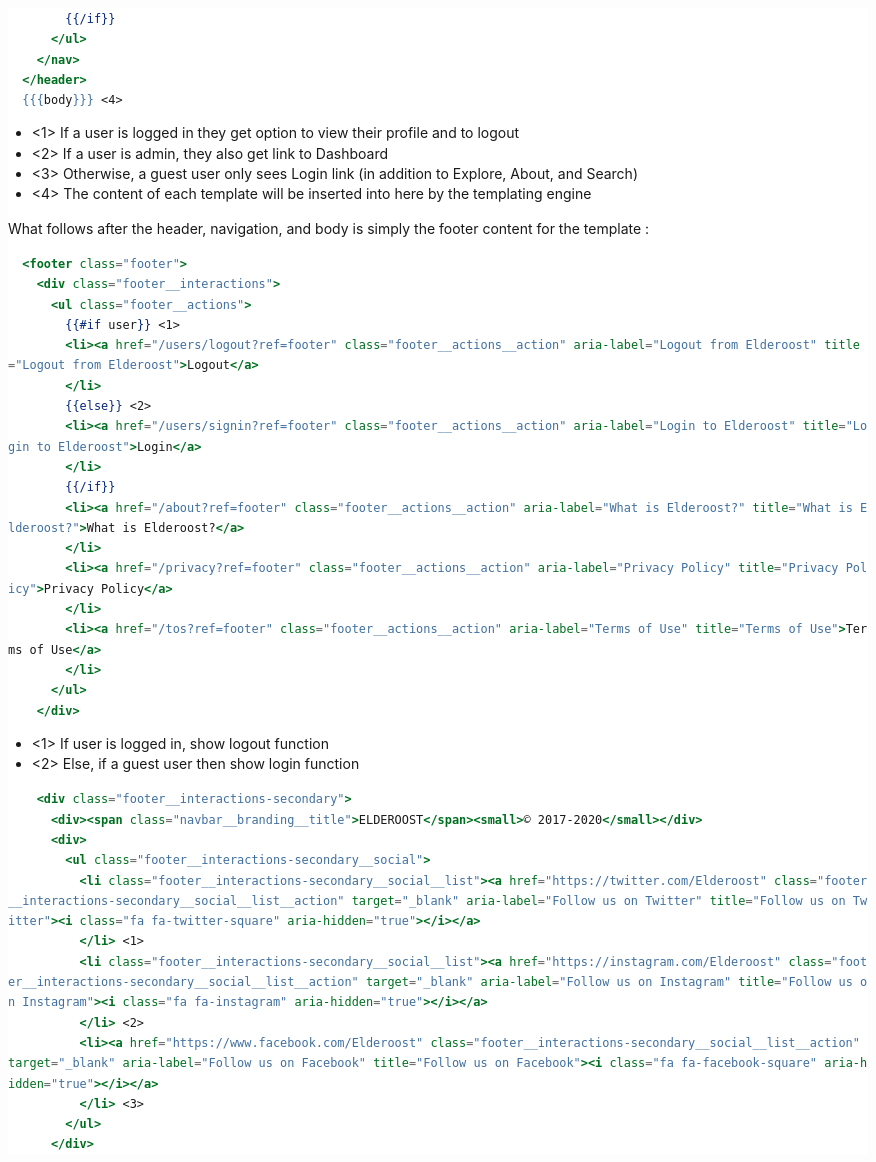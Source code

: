 ```handlebars title="views/layout.hbs navigation bar code"
        {{/if}}
      </ul>
    </nav>
  </header>
  {{{body}}} <4>
```

- <1> If a user is logged in they get option to view their profile and to logout
- <2> If a user is admin, they also get link to Dashboard
- <3> Otherwise, a guest user only sees Login link (in addition to Explore, About, and Search)
- <4> The content of each template will be inserted into here by the templating engine

What follows after the header, navigation, and body is simply the footer content for the template :

```handlebars title="views/layout.hbs footer template code left section"
  <footer class="footer">
    <div class="footer__interactions">
      <ul class="footer__actions">
        {{#if user}} <1>
        <li><a href="/users/logout?ref=footer" class="footer__actions__action" aria-label="Logout from Elderoost" title="Logout from Elderoost">Logout</a>
        </li>
        {{else}} <2>
        <li><a href="/users/signin?ref=footer" class="footer__actions__action" aria-label="Login to Elderoost" title="Login to Elderoost">Login</a>
        </li>
        {{/if}}
        <li><a href="/about?ref=footer" class="footer__actions__action" aria-label="What is Elderoost?" title="What is Elderoost?">What is Elderoost?</a>
        </li>
        <li><a href="/privacy?ref=footer" class="footer__actions__action" aria-label="Privacy Policy" title="Privacy Policy">Privacy Policy</a>
        </li>
        <li><a href="/tos?ref=footer" class="footer__actions__action" aria-label="Terms of Use" title="Terms of Use">Terms of Use</a>
        </li>
      </ul>
    </div>
```

- <1> If user is logged in, show logout function
- <2> Else, if a guest user then show login function

```handlebars title=".views/layout.hbs footer template code center social icons"
    <div class="footer__interactions-secondary">
      <div><span class="navbar__branding__title">ELDEROOST</span><small>© 2017-2020</small></div>
      <div>
        <ul class="footer__interactions-secondary__social">
          <li class="footer__interactions-secondary__social__list"><a href="https://twitter.com/Elderoost" class="footer__interactions-secondary__social__list__action" target="_blank" aria-label="Follow us on Twitter" title="Follow us on Twitter"><i class="fa fa-twitter-square" aria-hidden="true"></i></a>
          </li> <1>
          <li class="footer__interactions-secondary__social__list"><a href="https://instagram.com/Elderoost" class="footer__interactions-secondary__social__list__action" target="_blank" aria-label="Follow us on Instagram" title="Follow us on Instagram"><i class="fa fa-instagram" aria-hidden="true"></i></a>
          </li> <2>
          <li><a href="https://www.facebook.com/Elderoost" class="footer__interactions-secondary__social__list__action" target="_blank" aria-label="Follow us on Facebook" title="Follow us on Facebook"><i class="fa fa-facebook-square" aria-hidden="true"></i></a>
          </li> <3>
        </ul>
      </div>
```
